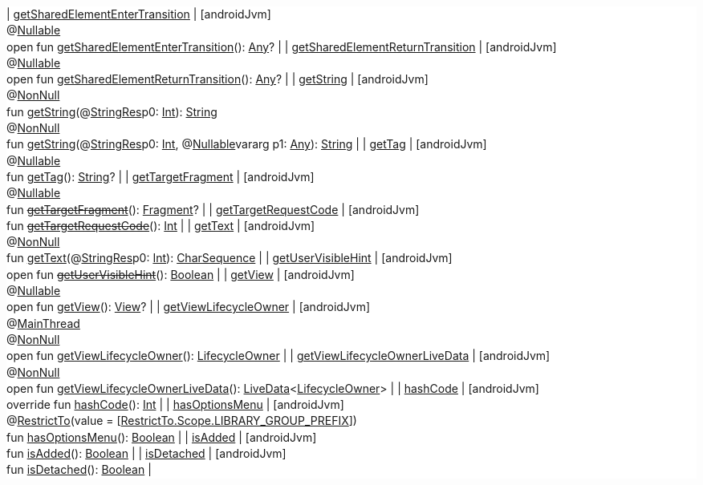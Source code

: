 | [getSharedElementEnterTransition](index.md#-95190487%2FFunctions%2F-912451524) | [androidJvm]<br>@[Nullable](https://developer.android.com/reference/kotlin/androidx/annotation/Nullable.html)<br>open fun [getSharedElementEnterTransition](index.md#-95190487%2FFunctions%2F-912451524)(): [Any](https://kotlinlang.org/api/latest/jvm/stdlib/kotlin/-any/index.html)? |
| [getSharedElementReturnTransition](index.md#-1254527041%2FFunctions%2F-912451524) | [androidJvm]<br>@[Nullable](https://developer.android.com/reference/kotlin/androidx/annotation/Nullable.html)<br>open fun [getSharedElementReturnTransition](index.md#-1254527041%2FFunctions%2F-912451524)(): [Any](https://kotlinlang.org/api/latest/jvm/stdlib/kotlin/-any/index.html)? |
| [getString](index.md#385078924%2FFunctions%2F-912451524) | [androidJvm]<br>@[NonNull](https://developer.android.com/reference/kotlin/androidx/annotation/NonNull.html)<br>fun [getString](index.md#385078924%2FFunctions%2F-912451524)(@[StringRes](https://developer.android.com/reference/kotlin/androidx/annotation/StringRes.html)p0: [Int](https://kotlinlang.org/api/latest/jvm/stdlib/kotlin/-int/index.html)): [String](https://kotlinlang.org/api/latest/jvm/stdlib/kotlin/-string/index.html)<br>@[NonNull](https://developer.android.com/reference/kotlin/androidx/annotation/NonNull.html)<br>fun [getString](index.md#1504111588%2FFunctions%2F-912451524)(@[StringRes](https://developer.android.com/reference/kotlin/androidx/annotation/StringRes.html)p0: [Int](https://kotlinlang.org/api/latest/jvm/stdlib/kotlin/-int/index.html), @[Nullable](https://developer.android.com/reference/kotlin/androidx/annotation/Nullable.html)vararg p1: [Any](https://kotlinlang.org/api/latest/jvm/stdlib/kotlin/-any/index.html)): [String](https://kotlinlang.org/api/latest/jvm/stdlib/kotlin/-string/index.html) |
| [getTag](index.md#-2141867263%2FFunctions%2F-912451524) | [androidJvm]<br>@[Nullable](https://developer.android.com/reference/kotlin/androidx/annotation/Nullable.html)<br>fun [getTag](index.md#-2141867263%2FFunctions%2F-912451524)(): [String](https://kotlinlang.org/api/latest/jvm/stdlib/kotlin/-string/index.html)? |
| [getTargetFragment](index.md#-1862646914%2FFunctions%2F-912451524) | [androidJvm]<br>@[Nullable](https://developer.android.com/reference/kotlin/androidx/annotation/Nullable.html)<br>fun [~~getTargetFragment~~](index.md#-1862646914%2FFunctions%2F-912451524)(): [Fragment](https://developer.android.com/reference/kotlin/androidx/fragment/app/Fragment.html)? |
| [getTargetRequestCode](index.md#97949808%2FFunctions%2F-912451524) | [androidJvm]<br>fun [~~getTargetRequestCode~~](index.md#97949808%2FFunctions%2F-912451524)(): [Int](https://kotlinlang.org/api/latest/jvm/stdlib/kotlin/-int/index.html) |
| [getText](index.md#94198896%2FFunctions%2F-912451524) | [androidJvm]<br>@[NonNull](https://developer.android.com/reference/kotlin/androidx/annotation/NonNull.html)<br>fun [getText](index.md#94198896%2FFunctions%2F-912451524)(@[StringRes](https://developer.android.com/reference/kotlin/androidx/annotation/StringRes.html)p0: [Int](https://kotlinlang.org/api/latest/jvm/stdlib/kotlin/-int/index.html)): [CharSequence](https://kotlinlang.org/api/latest/jvm/stdlib/kotlin/-char-sequence/index.html) |
| [getUserVisibleHint](index.md#-1778397491%2FFunctions%2F-912451524) | [androidJvm]<br>open fun [~~getUserVisibleHint~~](index.md#-1778397491%2FFunctions%2F-912451524)(): [Boolean](https://kotlinlang.org/api/latest/jvm/stdlib/kotlin/-boolean/index.html) |
| [getView](index.md#1437008602%2FFunctions%2F-912451524) | [androidJvm]<br>@[Nullable](https://developer.android.com/reference/kotlin/androidx/annotation/Nullable.html)<br>open fun [getView](index.md#1437008602%2FFunctions%2F-912451524)(): [View](https://developer.android.com/reference/kotlin/android/view/View.html)? |
| [getViewLifecycleOwner](index.md#1042312881%2FFunctions%2F-912451524) | [androidJvm]<br>@[MainThread](https://developer.android.com/reference/kotlin/androidx/annotation/MainThread.html)<br>@[NonNull](https://developer.android.com/reference/kotlin/androidx/annotation/NonNull.html)<br>open fun [getViewLifecycleOwner](index.md#1042312881%2FFunctions%2F-912451524)(): [LifecycleOwner](https://developer.android.com/reference/kotlin/androidx/lifecycle/LifecycleOwner.html) |
| [getViewLifecycleOwnerLiveData](index.md#-894249829%2FFunctions%2F-912451524) | [androidJvm]<br>@[NonNull](https://developer.android.com/reference/kotlin/androidx/annotation/NonNull.html)<br>open fun [getViewLifecycleOwnerLiveData](index.md#-894249829%2FFunctions%2F-912451524)(): [LiveData](https://developer.android.com/reference/kotlin/androidx/lifecycle/LiveData.html)&lt;[LifecycleOwner](https://developer.android.com/reference/kotlin/androidx/lifecycle/LifecycleOwner.html)&gt; |
| [hashCode](index.md#-61990614%2FFunctions%2F-912451524) | [androidJvm]<br>override fun [hashCode](index.md#-61990614%2FFunctions%2F-912451524)(): [Int](https://kotlinlang.org/api/latest/jvm/stdlib/kotlin/-int/index.html) |
| [hasOptionsMenu](index.md#1875754530%2FFunctions%2F-912451524) | [androidJvm]<br>@[RestrictTo](https://developer.android.com/reference/kotlin/androidx/annotation/RestrictTo.html)(value = [[RestrictTo.Scope.LIBRARY_GROUP_PREFIX](https://developer.android.com/reference/kotlin/androidx/annotation/RestrictTo.Scope.LIBRARY_GROUP_PREFIX.html)])<br>fun [hasOptionsMenu](index.md#1875754530%2FFunctions%2F-912451524)(): [Boolean](https://kotlinlang.org/api/latest/jvm/stdlib/kotlin/-boolean/index.html) |
| [isAdded](index.md#-746294177%2FFunctions%2F-912451524) | [androidJvm]<br>fun [isAdded](index.md#-746294177%2FFunctions%2F-912451524)(): [Boolean](https://kotlinlang.org/api/latest/jvm/stdlib/kotlin/-boolean/index.html) |
| [isDetached](index.md#781119401%2FFunctions%2F-912451524) | [androidJvm]<br>fun [isDetached](index.md#781119401%2FFunctions%2F-912451524)(): [Boolean](https://kotlinlang.org/api/latest/jvm/stdlib/kotlin/-boolean/index.html) |